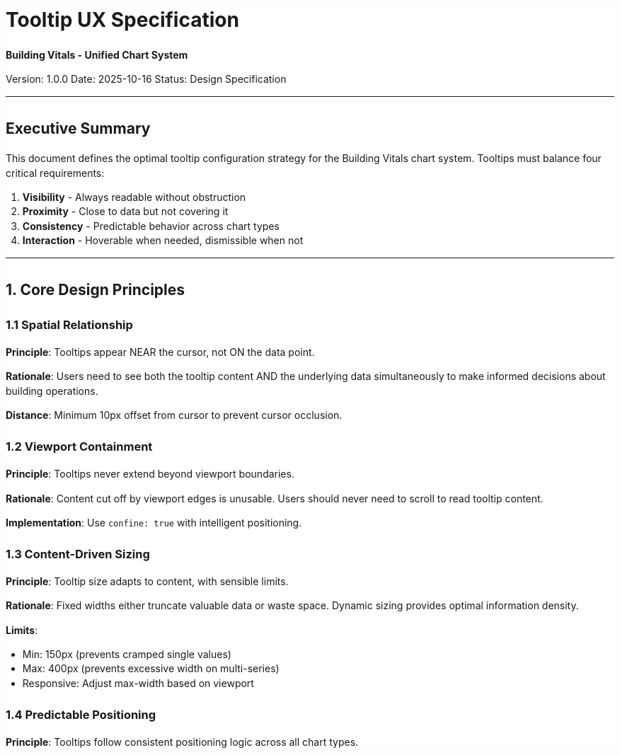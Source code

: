 # Tooltip UX Specification
**Building Vitals - Unified Chart System**

Version: 1.0.0
Date: 2025-10-16
Status: Design Specification

---

## Executive Summary

This document defines the optimal tooltip configuration strategy for the Building Vitals chart system. Tooltips must balance four critical requirements:

1. **Visibility** - Always readable without obstruction
2. **Proximity** - Close to data but not covering it
3. **Consistency** - Predictable behavior across chart types
4. **Interaction** - Hoverable when needed, dismissible when not

---

## 1. Core Design Principles

### 1.1 Spatial Relationship
**Principle**: Tooltips appear NEAR the cursor, not ON the data point.

**Rationale**: Users need to see both the tooltip content AND the underlying data simultaneously to make informed decisions about building operations.

**Distance**: Minimum 10px offset from cursor to prevent cursor occlusion.

### 1.2 Viewport Containment
**Principle**: Tooltips never extend beyond viewport boundaries.

**Rationale**: Content cut off by viewport edges is unusable. Users should never need to scroll to read tooltip content.

**Implementation**: Use `confine: true` with intelligent positioning.

### 1.3 Content-Driven Sizing
**Principle**: Tooltip size adapts to content, with sensible limits.

**Rationale**: Fixed widths either truncate valuable data or waste space. Dynamic sizing provides optimal information density.

**Limits**:
- Min: 150px (prevents cramped single values)
- Max: 400px (prevents excessive width on multi-series)
- Responsive: Adjust max-width based on viewport

### 1.4 Predictable Positioning
**Principle**: Tooltips follow consistent positioning logic across all chart types.
